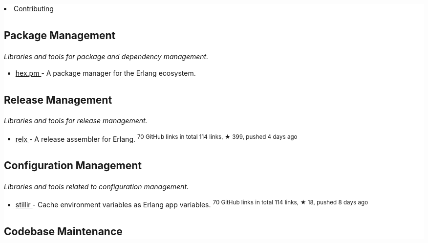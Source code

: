   </a>
 </li>
 <li>
  <a href="#contributing">
   Contributing
  </a>
 </li>
</ul>
<h2>
 Package Management
</h2>
<p>
 <em>
  Libraries and tools for package and dependency management.
 </em>
</p>
<ul>
 <li>
  <a href="https://hex.pm/">
   hex.pm
  </a>
  - A package manager for the Erlang ecosystem.
 </li>
</ul>
<h2>
 Release Management
</h2>
<p>
 <em>
  Libraries and tools for release management.
 </em>
</p>
<ul>
 <li>
  <a href="https://github.com/erlware/relx">
   relx
  </a>
  - A release assembler for Erlang.
  <sup>
   70 GitHub links in total 114 links, &#9733 399, pushed 4 days ago
  </sup>
 </li>
</ul>
<h2>
 Configuration Management
</h2>
<p>
 <em>
  Libraries and tools related to configuration management.
 </em>
</p>
<ul>
 <li>
  <a href="https://github.com/heroku/stillir">
   stillir
  </a>
  - Cache environment variables as Erlang app variables.
  <sup>
   70 GitHub links in total 114 links, &#9733 18, pushed 8 days ago
  </sup>
 </li>
</ul>
<h2>
 Codebase Maintenance